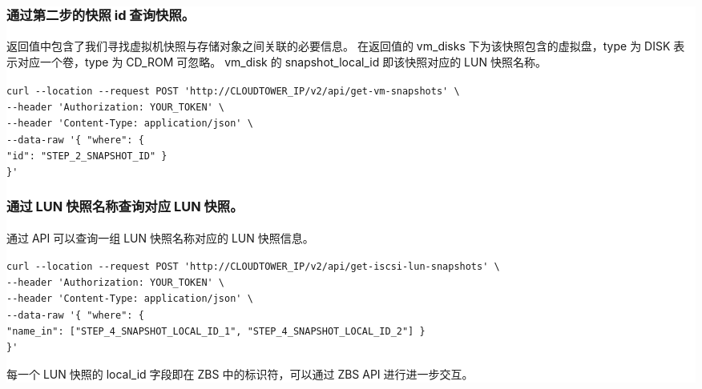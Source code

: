 ### 通过第二步的快照 id 查询快照。
返回值中包含了我们寻找虚拟机快照与存储对象之间关联的必要信息。
在返回值的 vm_disks 下为该快照包含的虚拟盘，type 为 DISK 表示对应一个卷，type 为 CD_ROM 可忽略。
vm_disk 的 snapshot_local_id 即该快照对应的 LUN 快照名称。
```ssh
curl --location --request POST 'http://CLOUDTOWER_IP/v2/api/get-vm-snapshots' \
--header 'Authorization: YOUR_TOKEN' \
--header 'Content-Type: application/json' \
--data-raw '{ "where": {
"id": "STEP_2_SNAPSHOT_ID" }
}'
```
### 通过 LUN 快照名称查询对应 LUN 快照。
通过 API 可以查询一组 LUN 快照名称对应的 LUN 快照信息。
```ssh
curl --location --request POST 'http://CLOUDTOWER_IP/v2/api/get-iscsi-lun-snapshots' \
--header 'Authorization: YOUR_TOKEN' \
--header 'Content-Type: application/json' \
--data-raw '{ "where": {
"name_in": ["STEP_4_SNAPSHOT_LOCAL_ID_1", "STEP_4_SNAPSHOT_LOCAL_ID_2"] }
}'
```
每一个 LUN 快照的 local_id 字段即在 ZBS 中的标识符，可以通过 ZBS API 进行进一步交互。
